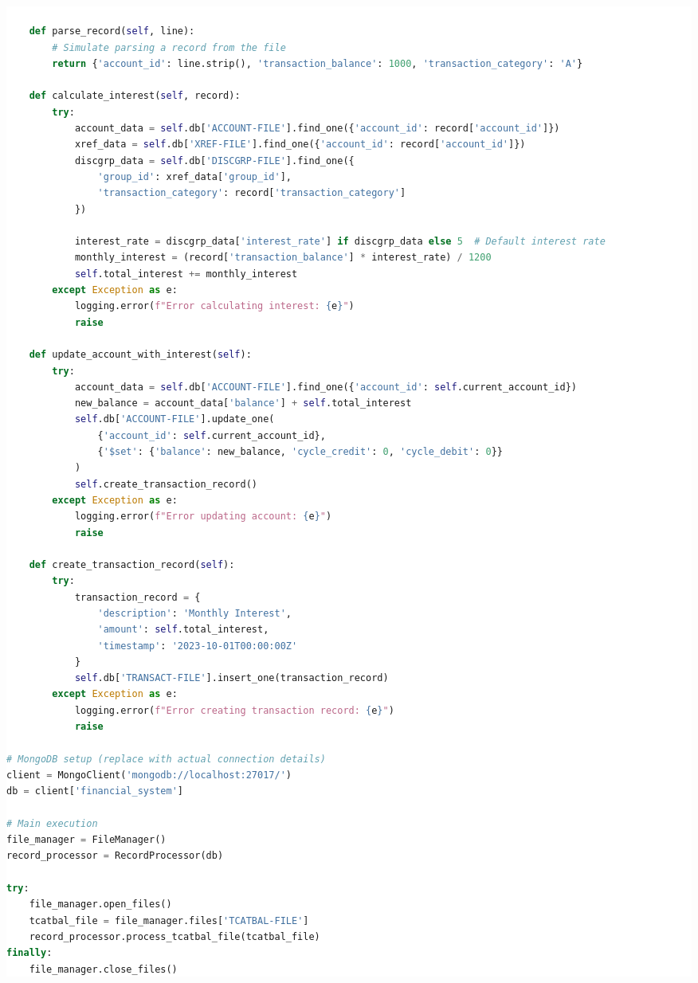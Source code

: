 ```python

    def parse_record(self, line):
        # Simulate parsing a record from the file
        return {'account_id': line.strip(), 'transaction_balance': 1000, 'transaction_category': 'A'}

    def calculate_interest(self, record):
        try:
            account_data = self.db['ACCOUNT-FILE'].find_one({'account_id': record['account_id']})
            xref_data = self.db['XREF-FILE'].find_one({'account_id': record['account_id']})
            discgrp_data = self.db['DISCGRP-FILE'].find_one({
                'group_id': xref_data['group_id'],
                'transaction_category': record['transaction_category']
            })

            interest_rate = discgrp_data['interest_rate'] if discgrp_data else 5  # Default interest rate
            monthly_interest = (record['transaction_balance'] * interest_rate) / 1200
            self.total_interest += monthly_interest
        except Exception as e:
            logging.error(f"Error calculating interest: {e}")
            raise

    def update_account_with_interest(self):
        try:
            account_data = self.db['ACCOUNT-FILE'].find_one({'account_id': self.current_account_id})
            new_balance = account_data['balance'] + self.total_interest
            self.db['ACCOUNT-FILE'].update_one(
                {'account_id': self.current_account_id},
                {'$set': {'balance': new_balance, 'cycle_credit': 0, 'cycle_debit': 0}}
            )
            self.create_transaction_record()
        except Exception as e:
            logging.error(f"Error updating account: {e}")
            raise

    def create_transaction_record(self):
        try:
            transaction_record = {
                'description': 'Monthly Interest',
                'amount': self.total_interest,
                'timestamp': '2023-10-01T00:00:00Z'
            }
            self.db['TRANSACT-FILE'].insert_one(transaction_record)
        except Exception as e:
            logging.error(f"Error creating transaction record: {e}")
            raise

# MongoDB setup (replace with actual connection details)
client = MongoClient('mongodb://localhost:27017/')
db = client['financial_system']

# Main execution
file_manager = FileManager()
record_processor = RecordProcessor(db)

try:
    file_manager.open_files()
    tcatbal_file = file_manager.files['TCATBAL-FILE']
    record_processor.process_tcatbal_file(tcatbal_file)
finally:
    file_manager.close_files()
```